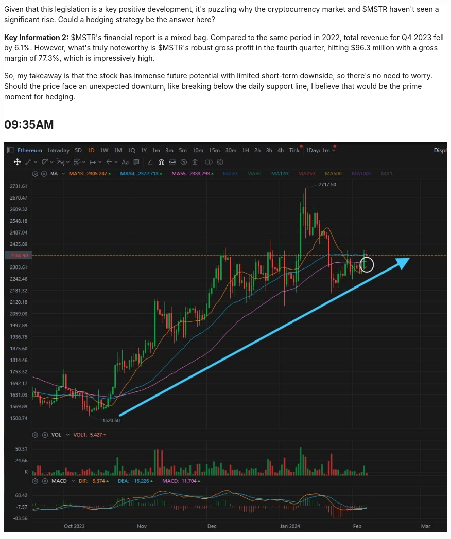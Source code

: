 Given that this legislation is a key positive development, it's puzzling why the cryptocurrency market and $MSTR haven't seen a significant rise. Could a hedging strategy be the answer here?

**Key Information 2:** $MSTR's financial report is a mixed bag. Compared to the same period in 2022, total revenue for Q4 2023 fell by 6.1%. However, what's truly noteworthy is $MSTR's robust gross profit in the fourth quarter, hitting $96.3 million with a gross margin of 77.3%, which is impressively high.

So, my takeaway is that the stock has immense future potential with limited short-term downside, so there's no need to worry. Should the price face an unexpected downturn, like breaking below the daily support line, I believe that would be the prime moment for hedging.

## 09:35AM

![2024-02-07_09.35.38_0dc2eaa9.jpg](images/2024-02-07_09.35.38_0dc2eaa9.jpg)

